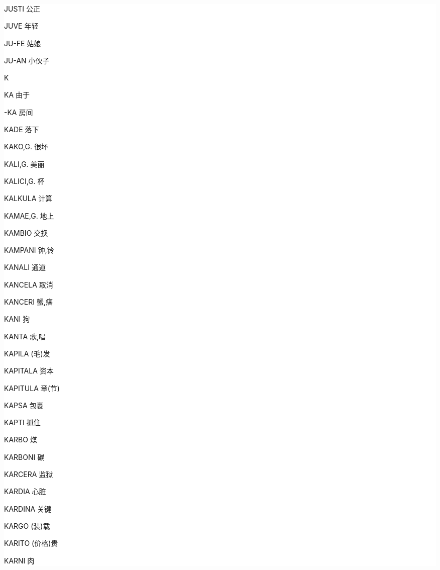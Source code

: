 JUSTI 公正

JUVE 年轻

JU-FE 姑娘

JU-AN 小伙子

K

KA 由于

\-KA 房间

KADE 落下

KAKO,G. 很坏

KALI,G. 美丽

KALICI,G. 杯

KALKULA 计算

KAMAE,G. 地上

KAMBIO 交换

KAMPANI 钟,铃

KANALI 通道

KANCELA 取消

KANCERI 蟹,癌

KANI 狗

KANTA 歌,唱

KAPILA (毛)发

KAPITALA 资本

KAPITULA 章(节)

KAPSA 包裹

KAPTI 抓住

KARBO 煤

KARBONI 碳

KARCERA 监狱

KARDIA 心脏

KARDINA 关键

KARGO (装)载

KARITO (价格)贵

KARNI 肉
